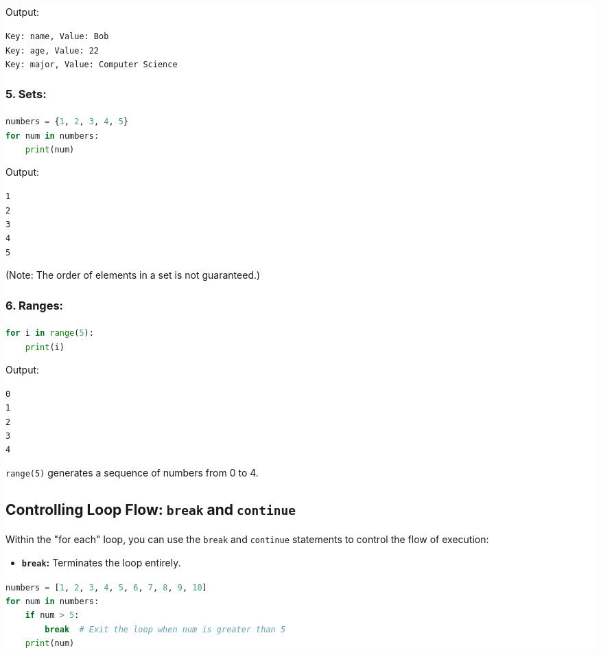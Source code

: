 Output:

```
Key: name, Value: Bob
Key: age, Value: 22
Key: major, Value: Computer Science
```

### 5. Sets:

```python
numbers = {1, 2, 3, 4, 5}
for num in numbers:
    print(num)
```

Output:

```
1
2
3
4
5
```

(Note: The order of elements in a set is not guaranteed.)

### 6. Ranges:

```python
for i in range(5):
    print(i)
```

Output:

```
0
1
2
3
4
```

`range(5)` generates a sequence of numbers from 0 to 4.

## Controlling Loop Flow: `break` and `continue`

Within the "for each" loop, you can use the `break` and `continue` statements to control the flow of execution:

*   **`break`:** Terminates the loop entirely.

```python
numbers = [1, 2, 3, 4, 5, 6, 7, 8, 9, 10]
for num in numbers:
    if num > 5:
        break  # Exit the loop when num is greater than 5
    print(num)
```
